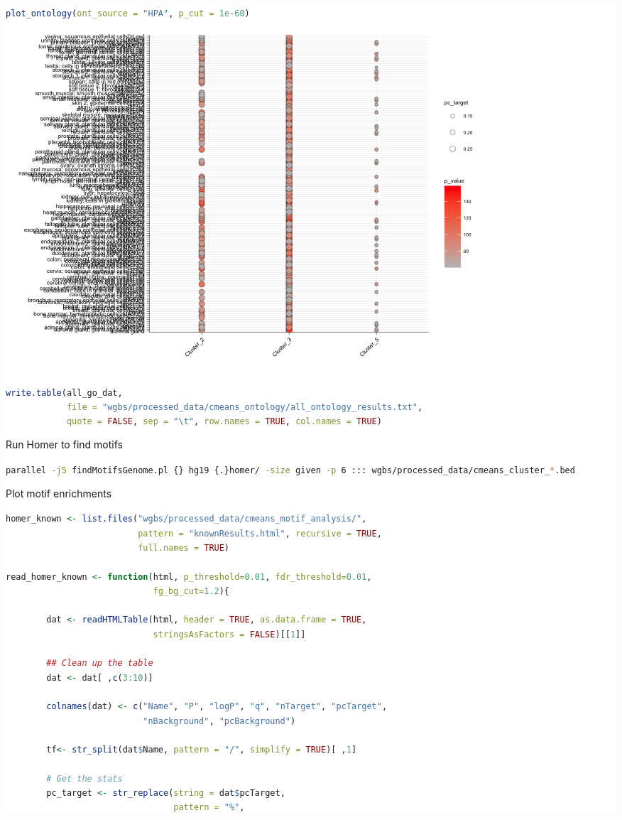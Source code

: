 ``` r
plot_ontology(ont_source = "HPA", p_cut = 1e-60)
```

![](Figure_1_files/figure-gfm/unnamed-chunk-12-5.png)

``` r
write.table(all_go_dat,
            file = "wgbs/processed_data/cmeans_ontology/all_ontology_results.txt",
            quote = FALSE, sep = "\t", row.names = TRUE, col.names = TRUE)
```

Run Homer to find motifs

``` bash
parallel -j5 findMotifsGenome.pl {} hg19 {.}homer/ -size given -p 6 ::: wgbs/processed_data/cmeans_cluster_*.bed
```

Plot motif enrichments

``` r
homer_known <- list.files("wgbs/processed_data/cmeans_motif_analysis/",
                          pattern = "knownResults.html", recursive = TRUE,
                          full.names = TRUE)

read_homer_known <- function(html, p_threshold=0.01, fdr_threshold=0.01,
                             fg_bg_cut=1.2){
        
        dat <- readHTMLTable(html, header = TRUE, as.data.frame = TRUE,
                             stringsAsFactors = FALSE)[[1]]
        
        ## Clean up the table
        dat <- dat[ ,c(3:10)]
        
        colnames(dat) <- c("Name", "P", "logP", "q", "nTarget", "pcTarget",
                           "nBackground", "pcBackground")
        
        tf<- str_split(dat$Name, pattern = "/", simplify = TRUE)[ ,1]
        
        # Get the stats
        pc_target <- str_replace(string = dat$pcTarget,
                                 pattern = "%",
```